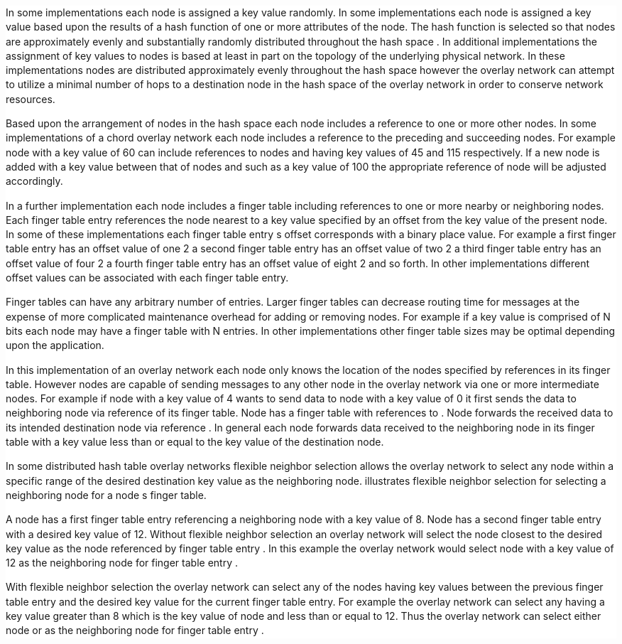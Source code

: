 In some implementations each node is assigned a key value randomly. In some implementations each node is assigned a key value based upon the results of a hash function of one or more attributes of the node. The hash function is selected so that nodes are approximately evenly and substantially randomly distributed throughout the hash space . In additional implementations the assignment of key values to nodes is based at least in part on the topology of the underlying physical network. In these implementations nodes are distributed approximately evenly throughout the hash space however the overlay network can attempt to utilize a minimal number of hops to a destination node in the hash space of the overlay network in order to conserve network resources.

Based upon the arrangement of nodes in the hash space each node includes a reference to one or more other nodes. In some implementations of a chord overlay network each node includes a reference to the preceding and succeeding nodes. For example node with a key value of 60 can include references to nodes and having key values of 45 and 115 respectively. If a new node is added with a key value between that of nodes and such as a key value of 100 the appropriate reference of node will be adjusted accordingly.

In a further implementation each node includes a finger table including references to one or more nearby or neighboring nodes. Each finger table entry references the node nearest to a key value specified by an offset from the key value of the present node. In some of these implementations each finger table entry s offset corresponds with a binary place value. For example a first finger table entry has an offset value of one 2 a second finger table entry has an offset value of two 2 a third finger table entry has an offset value of four 2 a fourth finger table entry has an offset value of eight 2 and so forth. In other implementations different offset values can be associated with each finger table entry.

Finger tables can have any arbitrary number of entries. Larger finger tables can decrease routing time for messages at the expense of more complicated maintenance overhead for adding or removing nodes. For example if a key value is comprised of N bits each node may have a finger table with N entries. In other implementations other finger table sizes may be optimal depending upon the application.

In this implementation of an overlay network each node only knows the location of the nodes specified by references in its finger table. However nodes are capable of sending messages to any other node in the overlay network via one or more intermediate nodes. For example if node with a key value of 4 wants to send data to node with a key value of 0 it first sends the data to neighboring node via reference of its finger table. Node has a finger table with references to . Node forwards the received data to its intended destination node via reference . In general each node forwards data received to the neighboring node in its finger table with a key value less than or equal to the key value of the destination node.

In some distributed hash table overlay networks flexible neighbor selection allows the overlay network to select any node within a specific range of the desired destination key value as the neighboring node. illustrates flexible neighbor selection for selecting a neighboring node for a node s finger table.

A node has a first finger table entry referencing a neighboring node with a key value of 8. Node has a second finger table entry with a desired key value of 12. Without flexible neighbor selection an overlay network will select the node closest to the desired key value as the node referenced by finger table entry . In this example the overlay network would select node with a key value of 12 as the neighboring node for finger table entry .

With flexible neighbor selection the overlay network can select any of the nodes having key values between the previous finger table entry and the desired key value for the current finger table entry. For example the overlay network can select any having a key value greater than 8 which is the key value of node and less than or equal to 12. Thus the overlay network can select either node or as the neighboring node for finger table entry .
